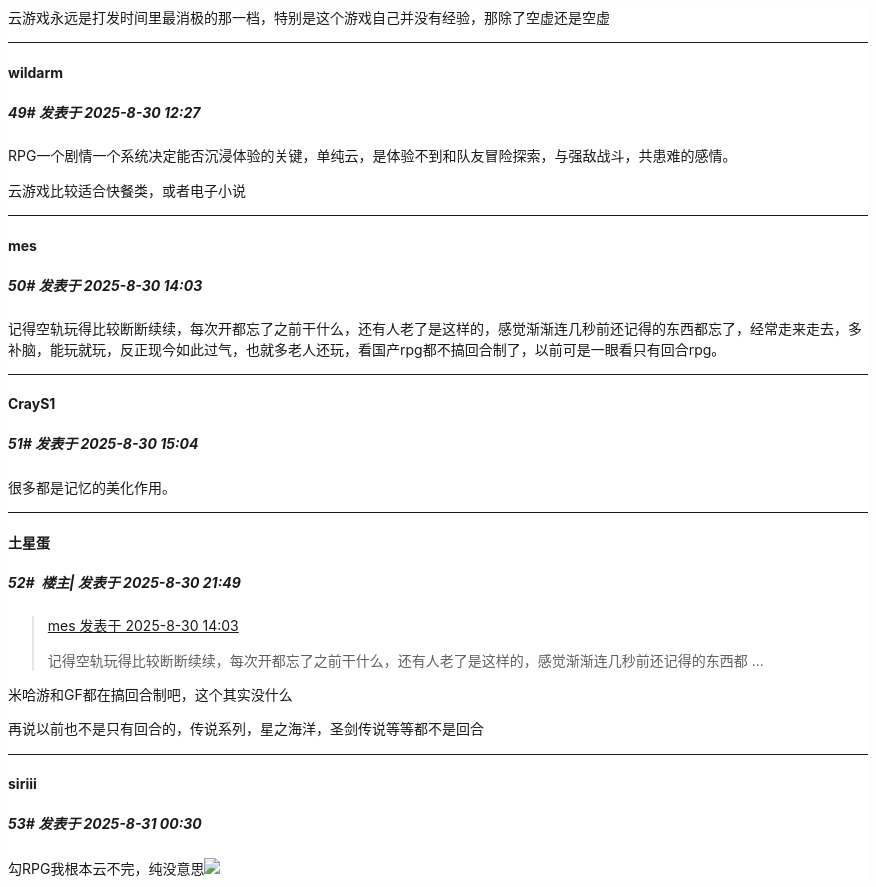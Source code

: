 云游戏永远是打发时间里最消极的那一档，特别是这个游戏自己并没有经验，那除了空虚还是空虚


*****

####  wildarm  
##### 49#       发表于 2025-8-30 12:27

RPG一个剧情一个系统决定能否沉浸体验的关键，单纯云，是体验不到和队友冒险探索，与强敌战斗，共患难的感情。

云游戏比较适合快餐类，或者电子小说


*****

####  mes  
##### 50#       发表于 2025-8-30 14:03

记得空轨玩得比较断断续续，每次开都忘了之前干什么，还有人老了是这样的，感觉渐渐连几秒前还记得的东西都忘了，经常走来走去，多补脑，能玩就玩，反正现今如此过气，也就多老人还玩，看国产rpg都不搞回合制了，以前可是一眼看只有回合rpg。


*****

####  CrayS1  
##### 51#       发表于 2025-8-30 15:04

很多都是记忆的美化作用。


*****

####  土星蛋  
##### 52#         楼主| 发表于 2025-8-30 21:49

<blockquote><a href="httphttps://stage1st.com/2b/forum.php?mod=redirect&amp;goto=findpost&amp;pid=68343004&amp;ptid=2260525" target="_blank">mes 发表于 2025-8-30 14:03</a>

记得空轨玩得比较断断续续，每次开都忘了之前干什么，还有人老了是这样的，感觉渐渐连几秒前还记得的东西都 ...</blockquote>
米哈游和GF都在搞回合制吧，这个其实没什么

再说以前也不是只有回合的，传说系列，星之海洋，圣剑传说等等都不是回合


*****

####  siriii  
##### 53#       发表于 2025-8-31 00:30

勾RPG我根本云不完，纯没意思<img src="https://static.stage1st.com/image/smiley/face2017/067.png" referrerpolicy="no-referrer">

